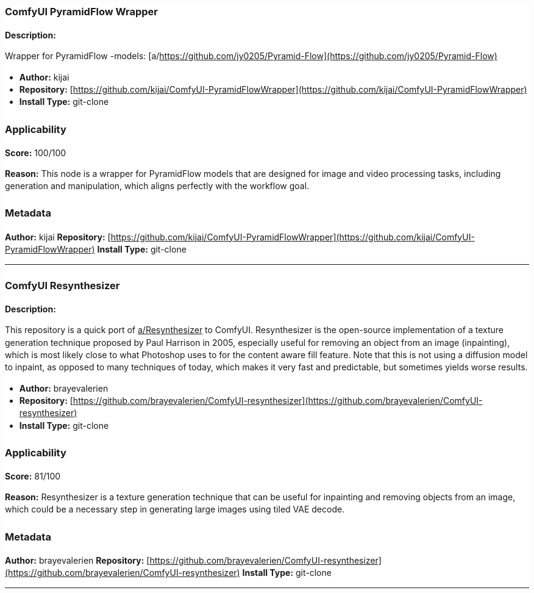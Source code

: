 ### ComfyUI PyramidFlow Wrapper

**Description:**

Wrapper for PyramidFlow -models: [a/https://github.com/jy0205/Pyramid-Flow](https://github.com/jy0205/Pyramid-Flow)

- **Author:** kijai
- **Repository:** [https://github.com/kijai/ComfyUI-PyramidFlowWrapper](https://github.com/kijai/ComfyUI-PyramidFlowWrapper)
- **Install Type:** git-clone


### Applicability

**Score:** 100/100

**Reason:** This node is a wrapper for PyramidFlow models that are designed for image and video processing tasks, including generation and manipulation, which aligns perfectly with the workflow goal.

### Metadata
**Author:** kijai
**Repository:** [https://github.com/kijai/ComfyUI-PyramidFlowWrapper](https://github.com/kijai/ComfyUI-PyramidFlowWrapper)
**Install Type:** git-clone

---

### ComfyUI Resynthesizer

**Description:**

This repository is a quick port of [a/Resynthesizer](https://github.com/bootchk/resynthesizer) to ComfyUI.
Resynthesizer is the open-source implementation of a texture generation technique proposed by Paul Harrison in 2005, especially useful for removing an object from an image (inpainting), which is most likely close to what Photoshop uses to for the content aware fill feature. Note that this is not using a diffusion model to inpaint, as opposed to many techniques of today, which makes it very fast and predictable, but sometimes yields worse results.

- **Author:** brayevalerien
- **Repository:** [https://github.com/brayevalerien/ComfyUI-resynthesizer](https://github.com/brayevalerien/ComfyUI-resynthesizer)
- **Install Type:** git-clone


### Applicability

**Score:** 81/100

**Reason:** Resynthesizer is a texture generation technique that can be useful for inpainting and removing objects from an image, which could be a necessary step in generating large images using tiled VAE decode.

### Metadata
**Author:** brayevalerien
**Repository:** [https://github.com/brayevalerien/ComfyUI-resynthesizer](https://github.com/brayevalerien/ComfyUI-resynthesizer)
**Install Type:** git-clone

---